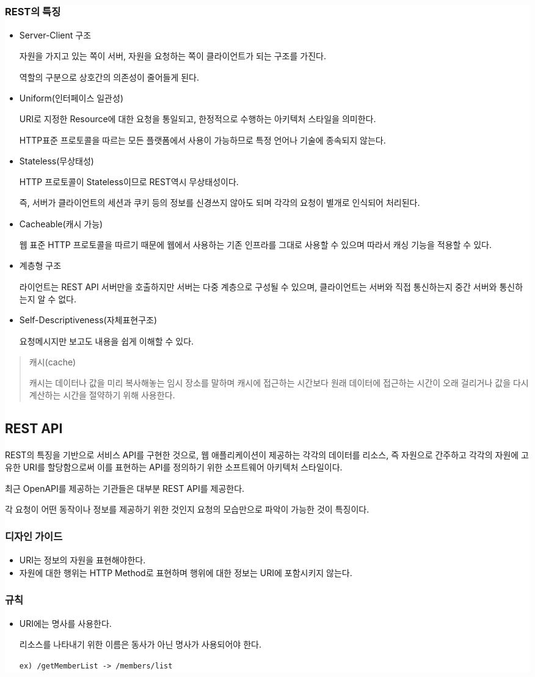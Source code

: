 ### REST의 특징

- Server-Client 구조

  자원을 가지고 있는 쪽이 서버, 자원을 요청하는 쪽이 클라이언트가 되는 구조를 가진다.

  역할의 구분으로 상호간의 의존성이 줄어들게 된다.

- Uniform(인터페이스 일관성)

  URI로 지정한 Resource에 대한 요청을 통일되고, 한정적으로 수행하는 아키텍처 스타일을 의미한다.

  HTTP표준 프로토콜을 따르는 모든 플랫폼에서 사용이 가능하므로 특정 언어나 기술에 종속되지 않는다.

- Stateless(무상태성)

  HTTP 프로토콜이 Stateless이므로 REST역시 무상태성이다.

  즉, 서버가 클라이언트의 세션과 쿠키 등의 정보를 신경쓰지 않아도 되며 각각의 요청이 별개로 인식되어 처리된다.

- Cacheable(캐시 가능)

  웹 표준 HTTP 프로토콜을 따르기 때문에 웹에서 사용하는 기존 인프라를 그대로 사용할 수 있으며 따라서 캐싱 기능을 적용할 수 있다.

- 계층형 구조

  라이언트는 REST API 서버만을 호출하지만 서버는 다중 계층으로 구성될 수 있으며, 클라이언트는 서버와 직접 통신하는지 중간 서버와 통신하는지 알 수 없다.

- Self-Descriptiveness(자체표현구조)

  요청메시지만 보고도 내용을 쉽게 이해할 수 있다.

> 캐시(cache)
>
> 캐시는 데이터나 값을 미리 복사해놓는 임시 장소를 말하며 캐시에 접근하는 시간보다 원래 데이터에 접근하는 시간이 오래 걸리거나 값을 다시 계산하는 시간을 절약하기 위해 사용한다.

## REST API

REST의 특징을 기반으로 서비스 API를 구현한 것으로, 웹 애플리케이션이 제공하는 각각의 데이터를 리소스, 즉 자원으로 간주하고 각각의 자원에 고유한 URI를 할당함으로써 이를 표현하는 API를 정의하기 위한 소프트웨어 아키텍처 스타일이다.

최근 OpenAPI를 제공하는 기관들은 대부분 REST API를 제공한다.

각 요청이 어떤 동작이나 정보를 제공하기 위한 것인지 요청의 모습만으로 파악이 가능한 것이 특징이다.

### 디자인 가이드

- URI는 정보의 자원을 표현해야한다.
- 자원에 대한 행위는 HTTP Method로 표현하며 행위에 대한 정보는 URI에 포함시키지 않는다.

### 규칙

- URI에는 명사를 사용한다.

  리소스를 나타내기 위한 이름은 동사가 아닌 명사가 사용되어야 한다.

  ```
  ex) /getMemberList -> /members/list
  ```
